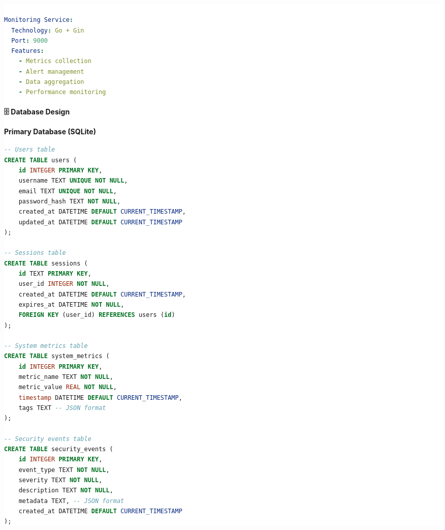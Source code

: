 ```yaml

Monitoring Service:
  Technology: Go + Gin
  Port: 9000
  Features:
    - Metrics collection
    - Alert management
    - Data aggregation
    - Performance monitoring
```

#### 🗄️ Database Design

**Primary Database (SQLite)**
```sql
-- Users table
CREATE TABLE users (
    id INTEGER PRIMARY KEY,
    username TEXT UNIQUE NOT NULL,
    email TEXT UNIQUE NOT NULL,
    password_hash TEXT NOT NULL,
    created_at DATETIME DEFAULT CURRENT_TIMESTAMP,
    updated_at DATETIME DEFAULT CURRENT_TIMESTAMP
);

-- Sessions table
CREATE TABLE sessions (
    id TEXT PRIMARY KEY,
    user_id INTEGER NOT NULL,
    created_at DATETIME DEFAULT CURRENT_TIMESTAMP,
    expires_at DATETIME NOT NULL,
    FOREIGN KEY (user_id) REFERENCES users (id)
);

-- System metrics table
CREATE TABLE system_metrics (
    id INTEGER PRIMARY KEY,
    metric_name TEXT NOT NULL,
    metric_value REAL NOT NULL,
    timestamp DATETIME DEFAULT CURRENT_TIMESTAMP,
    tags TEXT -- JSON format
);

-- Security events table
CREATE TABLE security_events (
    id INTEGER PRIMARY KEY,
    event_type TEXT NOT NULL,
    severity TEXT NOT NULL,
    description TEXT NOT NULL,
    metadata TEXT, -- JSON format
    created_at DATETIME DEFAULT CURRENT_TIMESTAMP
);
```
